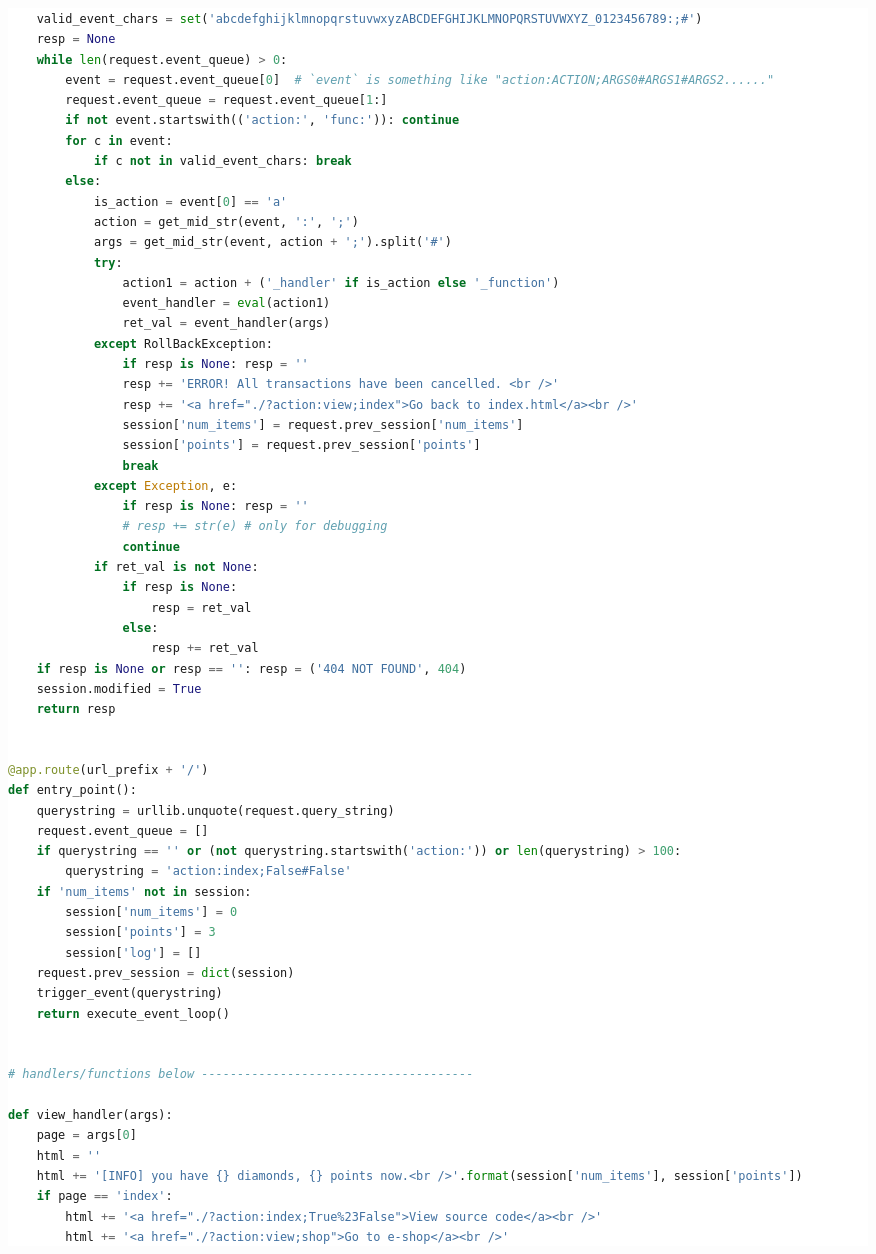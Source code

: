 ```python
    valid_event_chars = set('abcdefghijklmnopqrstuvwxyzABCDEFGHIJKLMNOPQRSTUVWXYZ_0123456789:;#')
    resp = None
    while len(request.event_queue) > 0:
        event = request.event_queue[0]  # `event` is something like "action:ACTION;ARGS0#ARGS1#ARGS2......"
        request.event_queue = request.event_queue[1:]
        if not event.startswith(('action:', 'func:')): continue
        for c in event:
            if c not in valid_event_chars: break
        else:
            is_action = event[0] == 'a'
            action = get_mid_str(event, ':', ';')
            args = get_mid_str(event, action + ';').split('#')
            try:
                action1 = action + ('_handler' if is_action else '_function')
                event_handler = eval(action1)
                ret_val = event_handler(args)
            except RollBackException:
                if resp is None: resp = ''
                resp += 'ERROR! All transactions have been cancelled. <br />'
                resp += '<a href="./?action:view;index">Go back to index.html</a><br />'
                session['num_items'] = request.prev_session['num_items']
                session['points'] = request.prev_session['points']
                break
            except Exception, e:
                if resp is None: resp = ''
                # resp += str(e) # only for debugging
                continue
            if ret_val is not None:
                if resp is None:
                    resp = ret_val
                else:
                    resp += ret_val
    if resp is None or resp == '': resp = ('404 NOT FOUND', 404)
    session.modified = True
    return resp


@app.route(url_prefix + '/')
def entry_point():
    querystring = urllib.unquote(request.query_string)
    request.event_queue = []
    if querystring == '' or (not querystring.startswith('action:')) or len(querystring) > 100:
        querystring = 'action:index;False#False'
    if 'num_items' not in session:
        session['num_items'] = 0
        session['points'] = 3
        session['log'] = []
    request.prev_session = dict(session)
    trigger_event(querystring)
    return execute_event_loop()


# handlers/functions below --------------------------------------

def view_handler(args):
    page = args[0]
    html = ''
    html += '[INFO] you have {} diamonds, {} points now.<br />'.format(session['num_items'], session['points'])
    if page == 'index':
        html += '<a href="./?action:index;True%23False">View source code</a><br />'
        html += '<a href="./?action:view;shop">Go to e-shop</a><br />'
```